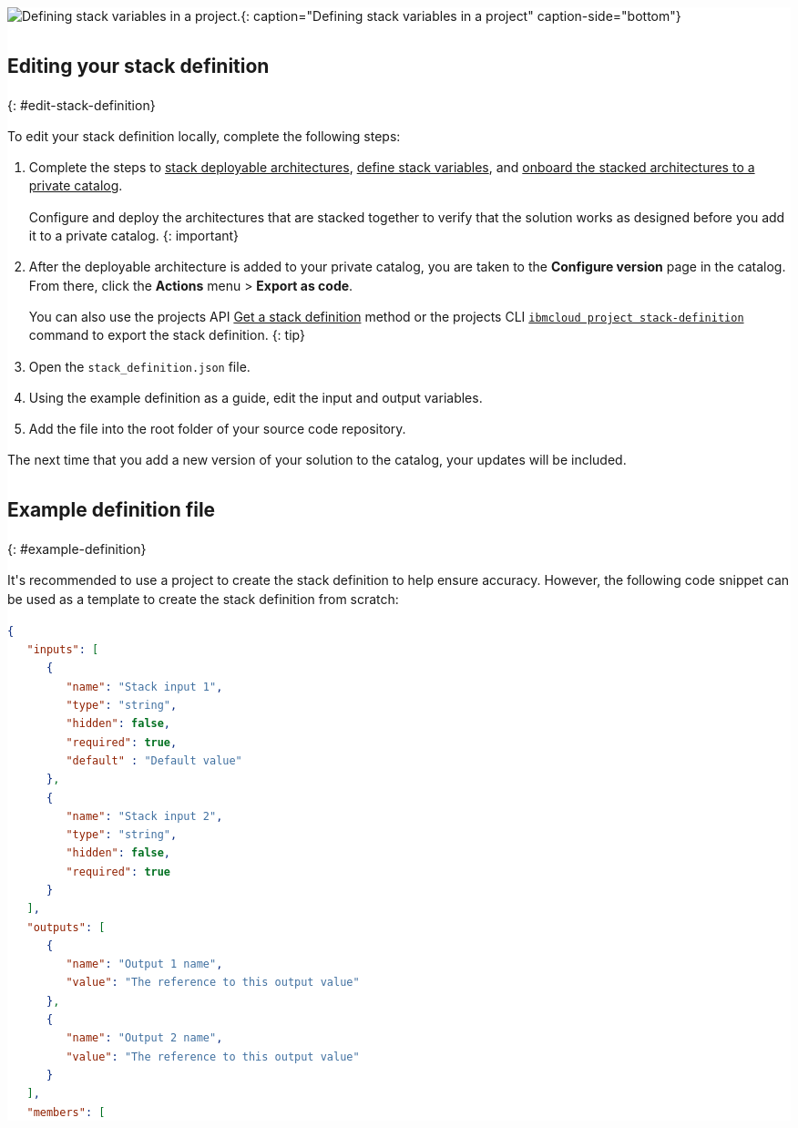 ![Defining stack variables in a project.](images/stack-definition.svg "Defining stack variables modal in a project."){: caption="Defining stack variables in a project" caption-side="bottom"}

## Editing your stack definition
{: #edit-stack-definition}

To edit your stack definition locally, complete the following steps:

1. Complete the steps to [stack deployable architectures](/docs/secure-enterprise?topic=secure-enterprise-config-stack&interface=ui#stack-architectures-ui), [define stack variables](/docs/secure-enterprise?topic=secure-enterprise-config-stack&interface=ui#stack-define-variables), and [onboard the stacked architectures to a private catalog](/docs/secure-enterprise?topic=secure-enterprise-config-stack&interface=ui#onboard-stack-ui).

   Configure and deploy the architectures that are stacked together to verify that the solution works as designed before you add it to a private catalog. 
   {: important}

1. After the deployable architecture is added to your private catalog, you are taken to the **Configure version** page in the catalog. From there, click the **Actions** menu > **Export as code**. 
   
   You can also use the projects API [Get a stack definition](/apidocs/projects#get-stack-definition) method or the projects CLI [`ibmcloud project stack-definition`](/docs/cli?topic=cli-projects-cli#project-cli-stack-definition-command) command to export the stack definition. 
   {: tip}

1. Open the `stack_definition.json` file.
1. Using the example definition as a guide, edit the input and output variables.
1. Add the file into the root folder of your source code repository.

The next time that you add a new version of your solution to the catalog, your updates will be included.

## Example definition file
{: #example-definition}

It's recommended to use a project to create the stack definition to help ensure accuracy. However, the following code snippet can be used as a template to create the stack definition from scratch:

```json
{
   "inputs": [
      {
         "name": "Stack input 1",
         "type": "string",
         "hidden": false,
         "required": true,
         "default" : "Default value"
      },
      {
         "name": "Stack input 2",
         "type": "string",
         "hidden": false,
         "required": true
      }
   ],
   "outputs": [
      {
         "name": "Output 1 name",
         "value": "The reference to this output value"
      },
      {
         "name": "Output 2 name",
         "value": "The reference to this output value"
      }
   ],
   "members": [
```
